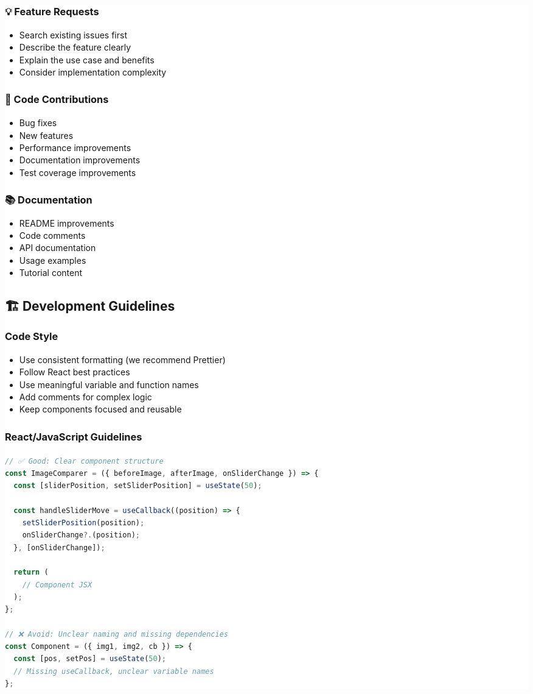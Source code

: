 ### 💡 Feature Requests
- Search existing issues first
- Describe the feature clearly
- Explain the use case and benefits
- Consider implementation complexity

### 🔧 Code Contributions
- Bug fixes
- New features
- Performance improvements
- Documentation improvements
- Test coverage improvements

### 📚 Documentation
- README improvements
- Code comments
- API documentation
- Usage examples
- Tutorial content

## 🏗️ Development Guidelines

### Code Style
- Use consistent formatting (we recommend Prettier)
- Follow React best practices
- Use meaningful variable and function names
- Add comments for complex logic
- Keep components focused and reusable

### React/JavaScript Guidelines
```javascript
// ✅ Good: Clear component structure
const ImageComparer = ({ beforeImage, afterImage, onSliderChange }) => {
  const [sliderPosition, setSliderPosition] = useState(50);
  
  const handleSliderMove = useCallback((position) => {
    setSliderPosition(position);
    onSliderChange?.(position);
  }, [onSliderChange]);

  return (
    // Component JSX
  );
};

// ❌ Avoid: Unclear naming and missing dependencies
const Component = ({ img1, img2, cb }) => {
  const [pos, setPos] = useState(50);
  // Missing useCallback, unclear variable names
};
```
